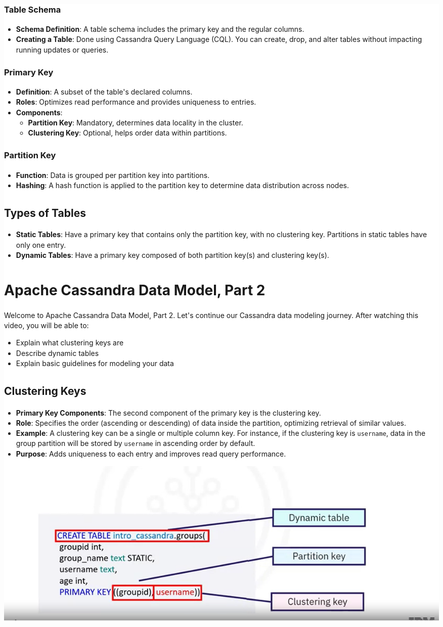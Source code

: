 ### Table Schema

- **Schema Definition**: A table schema includes the primary key and the regular columns.
- **Creating a Table**: Done using Cassandra Query Language (CQL). You can create, drop, and alter tables without impacting running updates or queries.

### Primary Key

- **Definition**: A subset of the table's declared columns.
- **Roles**: Optimizes read performance and provides uniqueness to entries.
- **Components**: 
  - **Partition Key**: Mandatory, determines data locality in the cluster.
  - **Clustering Key**: Optional, helps order data within partitions.

### Partition Key

- **Function**: Data is grouped per partition key into partitions.
- **Hashing**: A hash function is applied to the partition key to determine data distribution across nodes.

## Types of Tables

- **Static Tables**: Have a primary key that contains only the partition key, with no clustering key. Partitions in static tables have only one entry.
- **Dynamic Tables**: Have a primary key composed of both partition key(s) and clustering key(s).


# Apache Cassandra Data Model, Part 2



Welcome to Apache Cassandra Data Model, Part 2. Let's continue our Cassandra data modeling journey. After watching this video, you will be able to:

- Explain what clustering keys are
- Describe dynamic tables
- Explain basic guidelines for modeling your data

## Clustering Keys

- **Primary Key Components**: The second component of the primary key is the clustering key.
- **Role**: Specifies the order (ascending or descending) of data inside the partition, optimizing retrieval of similar values.
- **Example**: A clustering key can be a single or multiple column key. For instance, if the clustering key is `username`, data in the group partition will be stored by `username` in ascending order by default.
- **Purpose**: Adds uniqueness to each entry and improves read query performance.

![alt text](image-3.png)
